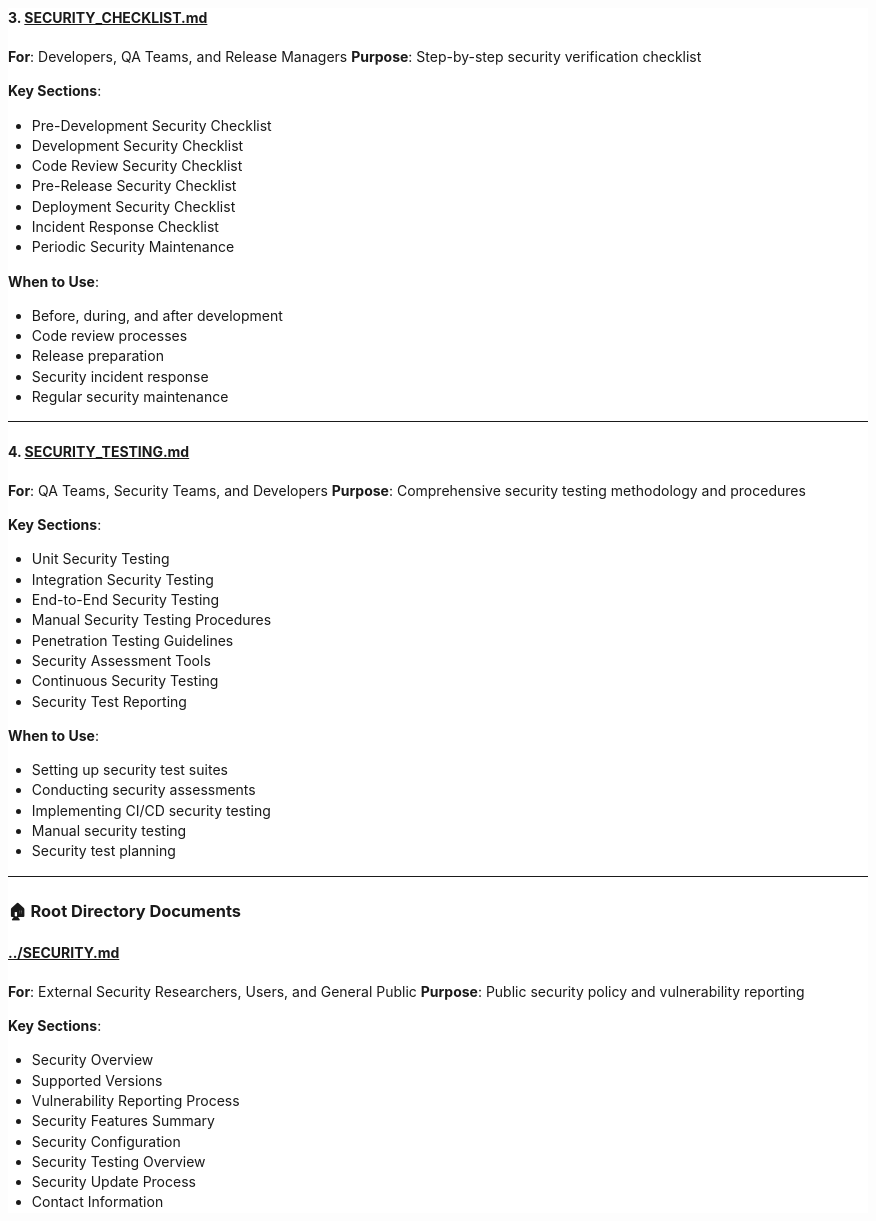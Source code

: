 
#### 3. [SECURITY_CHECKLIST.md](SECURITY_CHECKLIST.md)
**For**: Developers, QA Teams, and Release Managers
**Purpose**: Step-by-step security verification checklist

**Key Sections**:
- Pre-Development Security Checklist
- Development Security Checklist
- Code Review Security Checklist
- Pre-Release Security Checklist
- Deployment Security Checklist
- Incident Response Checklist
- Periodic Security Maintenance

**When to Use**:
- Before, during, and after development
- Code review processes
- Release preparation
- Security incident response
- Regular security maintenance

---

#### 4. [SECURITY_TESTING.md](SECURITY_TESTING.md)
**For**: QA Teams, Security Teams, and Developers
**Purpose**: Comprehensive security testing methodology and procedures

**Key Sections**:
- Unit Security Testing
- Integration Security Testing
- End-to-End Security Testing
- Manual Security Testing Procedures
- Penetration Testing Guidelines
- Security Assessment Tools
- Continuous Security Testing
- Security Test Reporting

**When to Use**:
- Setting up security test suites
- Conducting security assessments
- Implementing CI/CD security testing
- Manual security testing
- Security test planning

---

### 🏠 Root Directory Documents

#### [../SECURITY.md](../SECURITY.md)
**For**: External Security Researchers, Users, and General Public
**Purpose**: Public security policy and vulnerability reporting

**Key Sections**:
- Security Overview
- Supported Versions
- Vulnerability Reporting Process
- Security Features Summary
- Security Configuration
- Security Testing Overview
- Security Update Process
- Contact Information
